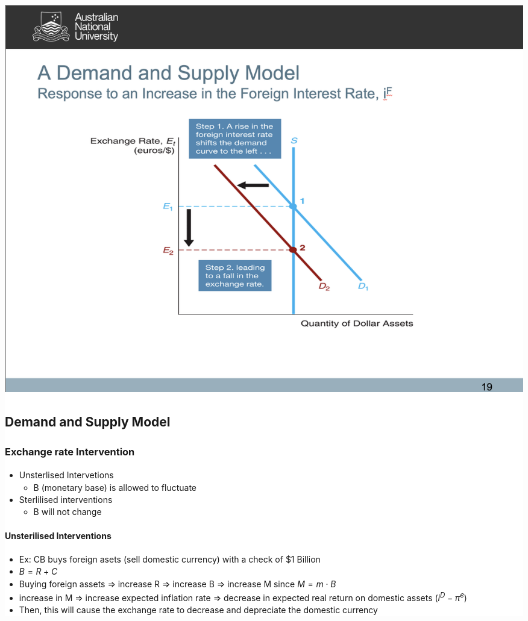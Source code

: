 ![increase in foreig interest rate](raise_in_foreign_rate.png)

## Demand and Supply Model

### Exchange rate Intervention
- Unsterlised Intervetions
  - B (monetary base) is allowed to fluctuate
- Sterlilised interventions
  - B will not change

#### Unsterilised Interventions
  - Ex: CB buys foreign asets (sell domestic currency) with a check of $1 Billion
  - $B = R + C$
  - Buying foreign assets => increase R => increase B => increase M since $M = m \cdot B$
  - increase in M => increase expected inflation rate => decrease in expected real return on domestic assets ($i^D - \pi^e$)
  - Then, this will cause the exchange rate to decrease and depreciate the domestic currency
